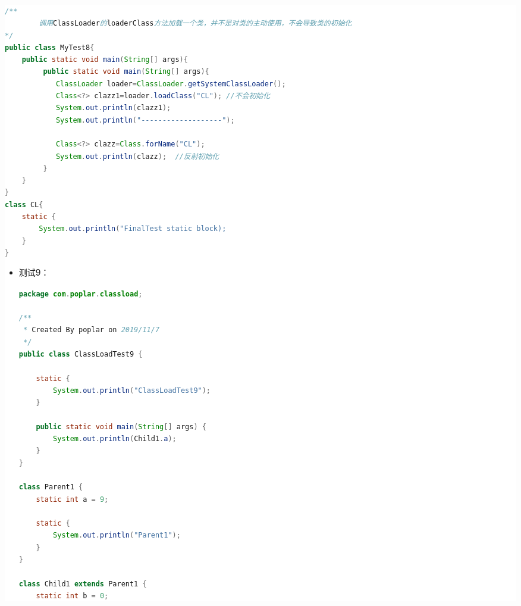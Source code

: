 

```java
/**
        调用ClassLoader的loaderClass方法加载一个类，并不是对类的主动使用，不会导致类的初始化
*/
public class MyTest8{
    public static void main(String[] args){
         public static void main(String[] args){
            ClassLoader loader=ClassLoader.getSystemClassLoader();
            Class<?> clazz1=loader.loadClass("CL"); //不会初始化
            System.out.println(clazz1);
            System.out.println("-------------------");

            Class<?> clazz=Class.forName("CL");
            System.out.println(clazz);  //反射初始化
         }
    }
}
class CL{
    static {
        System.out.println("FinalTest static block);
    }
}

```

* 测试9：

    ```java
    package com.poplar.classload;
    
    /**
     * Created By poplar on 2019/11/7
     */
    public class ClassLoadTest9 {
    
        static {
            System.out.println("ClassLoadTest9");
        }
    
        public static void main(String[] args) {
            System.out.println(Child1.a);
        }
    }
    
    class Parent1 {
        static int a = 9;
    
        static {
            System.out.println("Parent1");
        }
    }
    
    class Child1 extends Parent1 {
        static int b = 0;
    